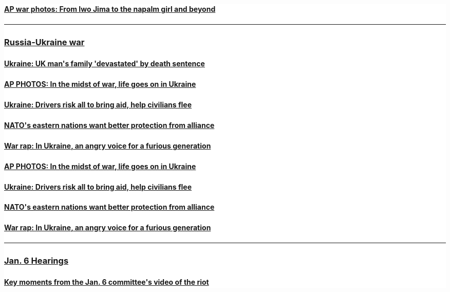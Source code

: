 #### [AP war photos: From Iwo Jima to the napalm girl and beyond](https://apnews.com/article/nick-ut-saddam-hussein-middle-east-aa62a1d616ce2bfa546d0d178bb7f2b0)

---

### [Russia-Ukraine war](https://apnews.com/hub/russia-ukraine)

#### [Ukraine: UK man's family 'devastated' by death sentence](https://apnews.com/article/russia-ukraine-donetsk-government-and-politics-treatment-of-prisoners-a924e63f045a6b1ead34294a0d7b434a)

#### [AP PHOTOS: In the midst of war, life goes on in Ukraine](https://apnews.com/article/russia-ukraine-donetsk-6c303e086e37ca933d740fd527719631)

#### [Ukraine: Drivers risk all to bring aid, help civilians flee](https://apnews.com/article/russia-ukraine-politics-1e1c6ce61ffaf69d8d4895219634a678)

#### [NATO's eastern nations want better protection from alliance](https://apnews.com/article/russia-ukraine-klaus-iohannis-bulgaria-bucharest-419787bd3b22492102124586393d8892)

#### [War rap: In Ukraine, an angry voice for a furious generation](https://apnews.com/article/russia-ukraine-putin-kyiv-entertainment-music-1d1fb3a4946a24e9cc126478be07b767)

#### [AP PHOTOS: In the midst of war, life goes on in Ukraine](https://apnews.com/article/russia-ukraine-donetsk-6c303e086e37ca933d740fd527719631)

#### [Ukraine: Drivers risk all to bring aid, help civilians flee](https://apnews.com/article/russia-ukraine-politics-1e1c6ce61ffaf69d8d4895219634a678)

#### [NATO's eastern nations want better protection from alliance](https://apnews.com/article/russia-ukraine-klaus-iohannis-bulgaria-bucharest-419787bd3b22492102124586393d8892)

#### [War rap: In Ukraine, an angry voice for a furious generation](https://apnews.com/article/russia-ukraine-putin-kyiv-entertainment-music-1d1fb3a4946a24e9cc126478be07b767)

---

### [Jan. 6 Hearings](https://apnews.com/hub/capitol-siege)

#### [Key moments from the Jan. 6 committee's video of the riot](https://apnews.com/article/capitol-siege-congress-government-and-politics-8814bc945be4ac4efde25dfe9e719278)
